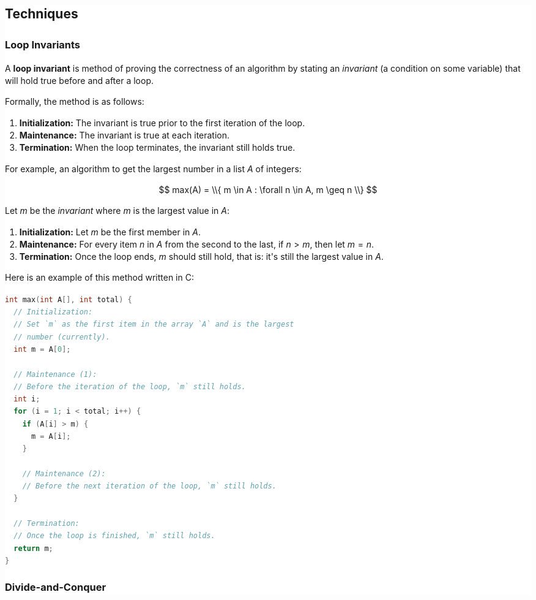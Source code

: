 ## Techniques

### Loop Invariants

A **loop invariant** is method of proving the correctness of an algorithm by stating an 
*invariant* (a condition on some variable) that will hold true before and after a loop.

Formally, the method is as follows:

1. **Initialization:** The invariant is true prior to the first iteration of the loop.
2. **Maintenance:** The invariant is true at each iteration.
3. **Termination:** When the loop terminates, the invariant still holds true.

For example, an algorithm to get the largest number in a list $A$ of integers:

$$
max(A) = \\{ m \in A : \forall n \in A, m \geq n \\}
$$

Let $m$ be the *invariant* where $m$ is the largest value in $A$:

1. **Initialization:** Let $m$ be the first member in $A$.
2. **Maintenance:** For every item $n$ in $A$ from the second to the last, if 
   $n > m$, then let $m = n$.
3. **Termination:** Once the loop ends, $m$ should still hold, that is: it's 
   still the largest value in $A$.

Here is an example of this method written in C:

```c
int max(int A[], int total) {
  // Initialization:
  // Set `m` as the first item in the array `A` and is the largest 
  // number (currently).
  int m = A[0];
  
  // Maintenance (1):
  // Before the iteration of the loop, `m` still holds.
  int i;
  for (i = 1; i < total; i++) {
    if (A[i] > m) {
      m = A[i];
    }
    
    // Maintenance (2):
    // Before the next iteration of the loop, `m` still holds.
  }

  // Termination:
  // Once the loop is finished, `m` still holds.
  return m;
}
```

### Divide-and-Conquer
